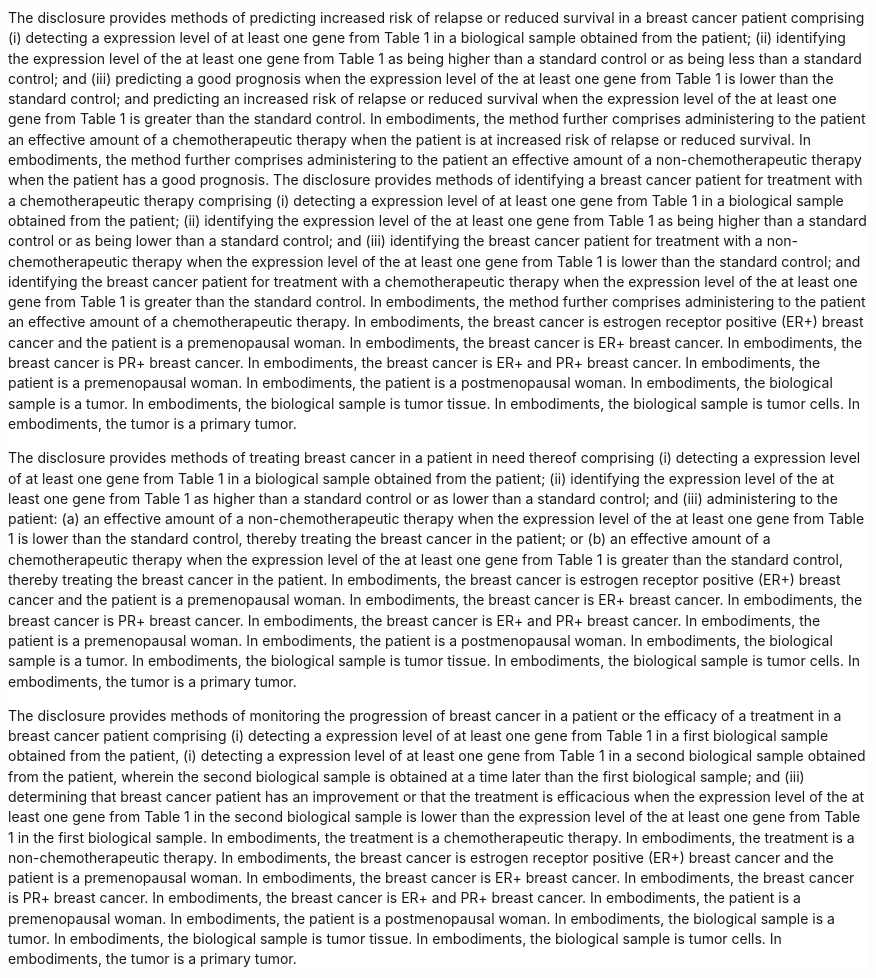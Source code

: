 The disclosure provides methods of predicting increased risk of relapse or reduced survival in a breast cancer patient comprising (i) detecting a expression level of at least one gene from Table 1 in a biological sample obtained from the patient; (ii) identifying the expression level of the at least one gene from Table 1 as being higher than a standard control or as being less than a standard control; and (iii) predicting a good prognosis when the expression level of the at least one gene from Table 1 is lower than the standard control; and predicting an increased risk of relapse or reduced survival when the expression level of the at least one gene from Table 1 is greater than the standard control. In embodiments, the method further comprises administering to the patient an effective amount of a chemotherapeutic therapy when the patient is at increased risk of relapse or reduced survival. In embodiments, the method further comprises administering to the patient an effective amount of a non-chemotherapeutic therapy when the patient has a good prognosis. The disclosure provides methods of identifying a breast cancer patient for treatment with a chemotherapeutic therapy comprising (i) detecting a expression level of at least one gene from Table 1 in a biological sample obtained from the patient; (ii) identifying the expression level of the at least one gene from Table 1 as being higher than a standard control or as being lower than a standard control; and (iii) identifying the breast cancer patient for treatment with a non-chemotherapeutic therapy when the expression level of the at least one gene from Table 1 is lower than the standard control; and identifying the breast cancer patient for treatment with a chemotherapeutic therapy when the expression level of the at least one gene from Table 1 is greater than the standard control. In embodiments, the method further comprises administering to the patient an effective amount of a chemotherapeutic therapy. In embodiments, the breast cancer is estrogen receptor positive (ER+) breast cancer and the patient is a premenopausal woman. In embodiments, the breast cancer is ER+ breast cancer. In embodiments, the breast cancer is PR+ breast cancer. In embodiments, the breast cancer is ER+ and PR+ breast cancer. In embodiments, the patient is a premenopausal woman. In embodiments, the patient is a postmenopausal woman. In embodiments, the biological sample is a tumor. In embodiments, the biological sample is tumor tissue. In embodiments, the biological sample is tumor cells. In embodiments, the tumor is a primary tumor.

The disclosure provides methods of treating breast cancer in a patient in need thereof comprising (i) detecting a expression level of at least one gene from Table 1 in a biological sample obtained from the patient; (ii) identifying the expression level of the at least one gene from Table 1 as higher than a standard control or as lower than a standard control; and (iii) administering to the patient: (a) an effective amount of a non-chemotherapeutic therapy when the expression level of the at least one gene from Table 1 is lower than the standard control, thereby treating the breast cancer in the patient; or (b) an effective amount of a chemotherapeutic therapy when the expression level of the at least one gene from Table 1 is greater than the standard control, thereby treating the breast cancer in the patient. In embodiments, the breast cancer is estrogen receptor positive (ER+) breast cancer and the patient is a premenopausal woman. In embodiments, the breast cancer is ER+ breast cancer. In embodiments, the breast cancer is PR+ breast cancer. In embodiments, the breast cancer is ER+ and PR+ breast cancer. In embodiments, the patient is a premenopausal woman. In embodiments, the patient is a postmenopausal woman. In embodiments, the biological sample is a tumor. In embodiments, the biological sample is tumor tissue. In embodiments, the biological sample is tumor cells. In embodiments, the tumor is a primary tumor.

The disclosure provides methods of monitoring the progression of breast cancer in a patient or the efficacy of a treatment in a breast cancer patient comprising (i) detecting a expression level of at least one gene from Table 1 in a first biological sample obtained from the patient, (i) detecting a expression level of at least one gene from Table 1 in a second biological sample obtained from the patient, wherein the second biological sample is obtained at a time later than the first biological sample; and (iii) determining that breast cancer patient has an improvement or that the treatment is efficacious when the expression level of the at least one gene from Table 1 in the second biological sample is lower than the expression level of the at least one gene from Table 1 in the first biological sample. In embodiments, the treatment is a chemotherapeutic therapy. In embodiments, the treatment is a non-chemotherapeutic therapy. In embodiments, the breast cancer is estrogen receptor positive (ER+) breast cancer and the patient is a premenopausal woman. In embodiments, the breast cancer is ER+ breast cancer. In embodiments, the breast cancer is PR+ breast cancer. In embodiments, the breast cancer is ER+ and PR+ breast cancer. In embodiments, the patient is a premenopausal woman. In embodiments, the patient is a postmenopausal woman. In embodiments, the biological sample is a tumor. In embodiments, the biological sample is tumor tissue. In embodiments, the biological sample is tumor cells. In embodiments, the tumor is a primary tumor.
